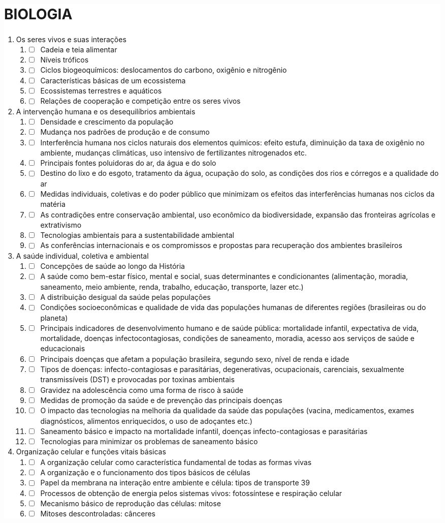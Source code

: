 # BIOLOGIA

1. Os seres vivos e suas interações
   1. - [ ] Cadeia e teia alimentar
   1. - [ ] Níveis tróficos
   1. - [ ] Ciclos biogeoquímicos: deslocamentos do carbono, oxigênio e nitrogênio
   1. - [ ] Características básicas de um ecossistema
   1. - [ ] Ecossistemas terrestres e aquáticos
   1. - [ ] Relações de cooperação e competição entre os seres vivos
2. A intervenção humana e os desequilíbrios ambientais
   1. - [ ] Densidade e crescimento da população
   1. - [ ] Mudança nos padrões de produção e de consumo
   1. - [ ] Interferência humana nos ciclos naturais dos elementos químicos: efeito estufa, diminuição da taxa de
            oxigênio no ambiente, mudanças climáticas, uso intensivo de fertilizantes nitrogenados etc.
   1. - [ ] Principais fontes poluidoras do ar, da água e do solo
   1. - [ ] Destino do lixo e do esgoto, tratamento da água, ocupação do solo, as condições dos rios e córregos e
            a qualidade do ar
   1. - [ ] Medidas individuais, coletivas e do poder público que minimizam os efeitos das interferências humanas
            nos ciclos da matéria
   1. - [ ] As contradições entre conservação ambiental, uso econômico da biodiversidade, expansão das fronteiras
            agrícolas e extrativismo
   1. - [ ] Tecnologias ambientais para a sustentabilidade ambiental
   1. - [ ] As conferências internacionais e os compromissos e propostas para recuperação dos ambientes brasileiros
3. A saúde individual, coletiva e ambiental
   1. - [ ] Concepções de saúde ao longo da História
   1. - [ ] A saúde como bem-estar físico, mental e social, suas determinantes e condicionantes (alimentação, moradia,
            saneamento, meio ambiente, renda, trabalho, educação, transporte, lazer etc.)
   1. - [ ] A distribuição desigual da saúde pelas populações
   1. - [ ] Condições socioeconômicas e qualidade de vida das populações humanas de diferentes regiões (brasileiras
            ou do planeta)
   1. - [ ] Principais indicadores de desenvolvimento humano e de saúde pública: mortalidade infantil, expectativa de
            vida, mortalidade, doenças infectocontagiosas, condições de saneamento, moradia, acesso aos serviços de saúde
            e educacionais
   1. - [ ] Principais doenças que afetam a população brasileira, segundo sexo, nível de renda e idade
   1. - [ ] Tipos de doenças: infecto-contagiosas e parasitárias, degenerativas, ocupacionais, carenciais, sexualmente
            transmissíveis (DST) e provocadas por toxinas ambientais
   1. - [ ] Gravidez na adolescência como uma forma de risco à saúde
   1. - [ ] Medidas de promoção da saúde e de prevenção das principais doenças
   1. - [ ] O impacto das tecnologias na melhoria da qualidade da saúde das populações (vacina, medicamentos,
            exames diagnósticos, alimentos enriquecidos, o uso de adoçantes etc.)
   1. - [ ] Saneamento básico e impacto na mortalidade infantil, doenças infecto-contagiosas e parasitárias
   1. - [ ] Tecnologias para minimizar os problemas de saneamento básico
4. Organização celular e funções vitais básicas
   1. - [ ] A organização celular como característica fundamental de todas as formas vivas
   1. - [ ] A organização e o funcionamento dos tipos básicos de células
   1. - [ ] Papel da membrana na interação entre ambiente e célula: tipos de transporte
            39
   1. - [ ] Processos de obtenção de energia pelos sistemas vivos: fotossíntese e respiração celular
   1. - [ ] Mecanismo básico de reprodução das células: mitose
   1. - [ ] Mitoses descontroladas: cânceres